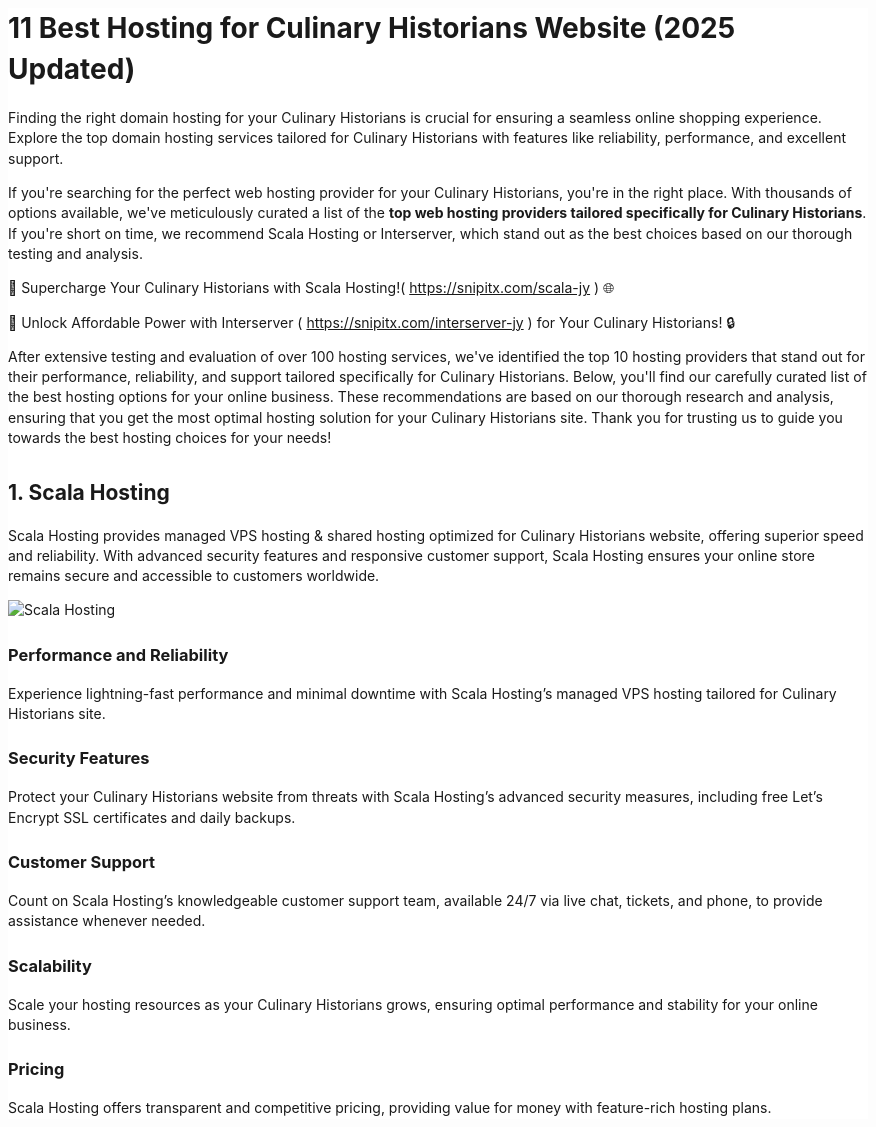 # 11 Best Hosting for Culinary Historians Website (2025 Updated)

Finding the right domain hosting for your Culinary Historians is crucial for ensuring a seamless online shopping experience. Explore the top domain hosting services tailored for Culinary Historians with features like reliability, performance, and excellent support.

If you're searching for the perfect web hosting provider for your Culinary Historians, you're in the right place. With thousands of options available, we've meticulously curated a list of the **top web hosting providers tailored specifically for Culinary Historians**. If you're short on time, we recommend Scala Hosting or Interserver, which stand out as the best choices based on our thorough testing and analysis.

🚀 Supercharge Your Culinary Historians with Scala Hosting!( https://snipitx.com/scala-jy ) 🌐 

💸 Unlock Affordable Power with Interserver ( https://snipitx.com/interserver-jy ) for Your Culinary Historians! 🔒

After extensive testing and evaluation of over 100 hosting services, we've identified the top 10 hosting providers that stand out for their performance, reliability, and support tailored specifically for Culinary Historians. Below, you'll find our carefully curated list of the best hosting options for your online business. These recommendations are based on our thorough research and analysis, ensuring that you get the most optimal hosting solution for your Culinary Historians site. Thank you for trusting us to guide you towards the best hosting choices for your needs!

## 1. Scala Hosting

Scala Hosting provides managed VPS hosting & shared hosting optimized for Culinary Historians website, offering superior speed and reliability. With advanced security features and responsive customer support, Scala Hosting ensures your online store remains secure and accessible to customers worldwide.

![Scala Hosting](https://i.imgur.com/uJ5JIK3.png "Scala Web Hosting")

### Performance and Reliability
Experience lightning-fast performance and minimal downtime with Scala Hosting’s managed VPS hosting tailored for Culinary Historians site.

### Security Features
Protect your Culinary Historians website from threats with Scala Hosting’s advanced security measures, including free Let’s Encrypt SSL certificates and daily backups.

### Customer Support
Count on Scala Hosting’s knowledgeable customer support team, available 24/7 via live chat, tickets, and phone, to provide assistance whenever needed.

### Scalability
Scale your hosting resources as your Culinary Historians grows, ensuring optimal performance and stability for your online business.

### Pricing
Scala Hosting offers transparent and competitive pricing, providing value for money with feature-rich hosting plans.
